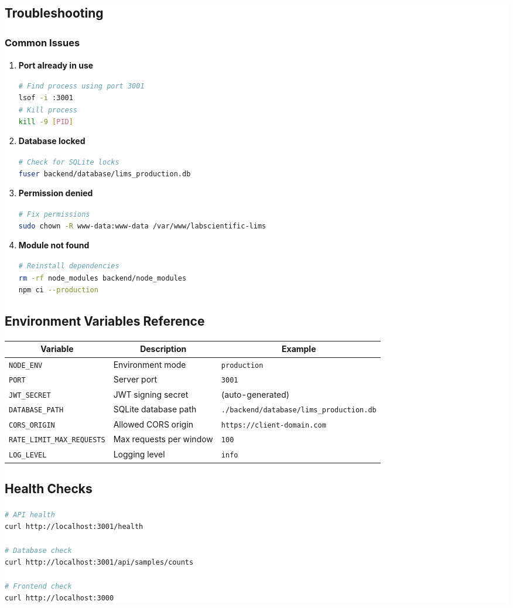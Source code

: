 ## Troubleshooting

### Common Issues

1. **Port already in use**
   ```bash
   # Find process using port 3001
   lsof -i :3001
   # Kill process
   kill -9 [PID]
   ```

2. **Database locked**
   ```bash
   # Check for SQLite locks
   fuser backend/database/lims_production.db
   ```

3. **Permission denied**
   ```bash
   # Fix permissions
   sudo chown -R www-data:www-data /var/www/labscientific-lims
   ```

4. **Module not found**
   ```bash
   # Reinstall dependencies
   rm -rf node_modules backend/node_modules
   npm ci --production
   ```

## Environment Variables Reference

| Variable | Description | Example |
|----------|-------------|---------|
| `NODE_ENV` | Environment mode | `production` |
| `PORT` | Server port | `3001` |
| `JWT_SECRET` | JWT signing secret | (auto-generated) |
| `DATABASE_PATH` | SQLite database path | `./backend/database/lims_production.db` |
| `CORS_ORIGIN` | Allowed CORS origin | `https://client-domain.com` |
| `RATE_LIMIT_MAX_REQUESTS` | Max requests per window | `100` |
| `LOG_LEVEL` | Logging level | `info` |

## Health Checks

```bash
# API health
curl http://localhost:3001/health

# Database check
curl http://localhost:3001/api/samples/counts

# Frontend check
curl http://localhost:3000
```
